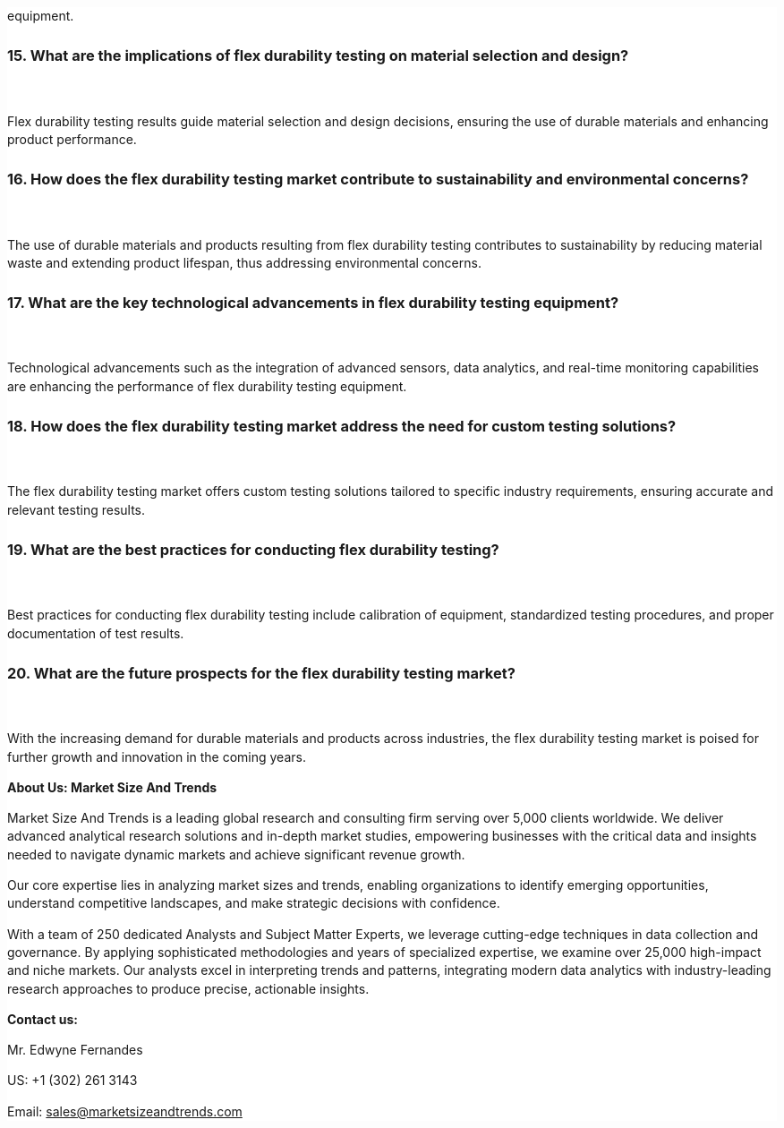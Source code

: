 equipment.</p>    <h3>15. What are the implications of flex durability testing on material selection and design?</h3>  <p>&nbsp;</p><p>Flex durability testing results guide material selection and design decisions, ensuring the use of durable materials and enhancing product performance.</p>    <h3>16. How does the flex durability testing market contribute to sustainability and environmental concerns?</h3>  <p>&nbsp;</p><p>The use of durable materials and products resulting from flex durability testing contributes to sustainability by reducing material waste and extending product lifespan, thus addressing environmental concerns.</p>    <h3>17. What are the key technological advancements in flex durability testing equipment?</h3>  <p>&nbsp;</p><p>Technological advancements such as the integration of advanced sensors, data analytics, and real-time monitoring capabilities are enhancing the performance of flex durability testing equipment.</p>    <h3>18. How does the flex durability testing market address the need for custom testing solutions?</h3>  <p>&nbsp;</p><p>The flex durability testing market offers custom testing solutions tailored to specific industry requirements, ensuring accurate and relevant testing results.</p>    <h3>19. What are the best practices for conducting flex durability testing?</h3>  <p>&nbsp;</p><p>Best practices for conducting flex durability testing include calibration of equipment, standardized testing procedures, and proper documentation of test results.</p>    <h3>20. What are the future prospects for the flex durability testing market?</h3>  <p>&nbsp;</p><p>With the increasing demand for durable materials and products across industries, the flex durability testing market is poised for further growth and innovation in the coming years.</p></body></html></p><p><strong>About Us:&nbsp;Market Size And Trends</strong></p><p>Market Size And Trends&nbsp;is a leading global research and consulting firm serving over 5,000 clients worldwide. We deliver advanced analytical research solutions and in-depth market studies, empowering businesses with the critical data and insights needed to navigate dynamic markets and achieve significant revenue growth.</p><p>Our core expertise lies in analyzing market sizes and trends, enabling organizations to identify emerging opportunities, understand competitive landscapes, and make strategic decisions with confidence.</p><p>With a team of 250 dedicated Analysts and Subject Matter Experts, we leverage cutting-edge techniques in data collection and governance. By applying sophisticated methodologies and years of specialized expertise, we examine over 25,000 high-impact and niche markets. Our analysts excel in interpreting trends and patterns, integrating modern data analytics with industry-leading research approaches to produce precise, actionable insights.</p><p><strong>Contact us:</strong></p><p>Mr. Edwyne Fernandes</p><p>US: +1 (302) 261 3143</p><p>Email: <a href="mailto:sales@marketsizeandtrends.com">sales@marketsizeandtrends.com</a>&nbsp;</p>
